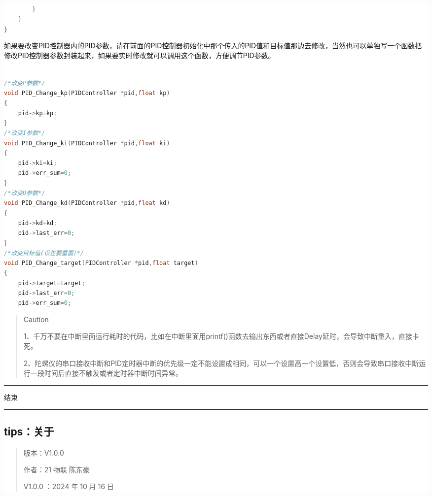 ~~~c
        }
    }
}
~~~

如果要改变PID控制器内的PID参数，请在前面的PID控制器初始化中那个传入的PID值和目标值那边去修改，当然也可以单独写一个函数把修改PID控制器参数封装起来，如果要实时修改就可以调用这个函数，方便调节PID参数。

~~~c

/*改变P参数*/
void PID_Change_kp(PIDController *pid,float kp)
{
    pid->kp=kp;
}
/*改变I参数*/
void PID_Change_ki(PIDController *pid,float ki)
{
    pid->ki=ki;
    pid->err_sum=0;
}
/*改变D参数*/
void PID_Change_kd(PIDController *pid,float kd)
{
    pid->kd=kd;
    pid->last_err=0;
}
/*改变目标值(误差要重置)*/
void PID_Change_target(PIDController *pid,float target)
{
    pid->target=target;
    pid->last_err=0;
    pid->err_sum=0;
~~~

> Caution  
>
> 1、千万不要在中断里面运行耗时的代码，比如在中断里面用printf()函数去输出东西或者直接Delay延时，会导致中断重入，直接卡死。
>
> 2、陀螺仪的串口接收中断和PID定时器中断的优先级一定不能设置成相同，可以一个设置高一个设置低，否则会导致串口接收中断运行一段时间后直接不触发或者定时器中断时间异常。

* * *

结束

* * *

## tips：关于

> 版本：V1.0.0
>
> 作者：21 物联 陈东豪
>
> V1.0.0 ：2024 年 10 月 16 日